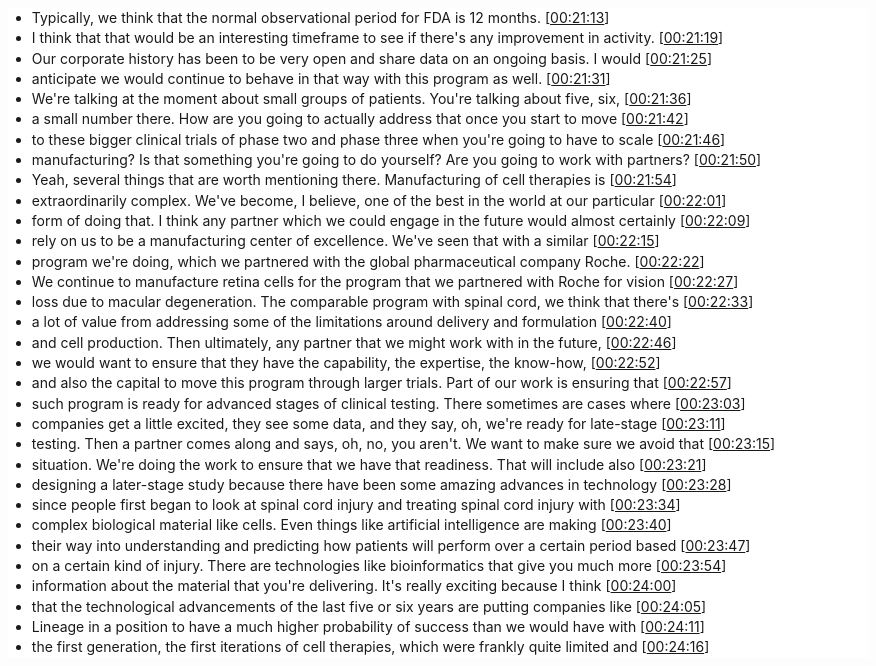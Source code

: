 *  Typically, we think that the normal observational period for FDA is 12 months. [[00:21:13](https://www.youtube.com/watch?v=NTfFFp9l5jo&t=1273.04s)]
*  I think that that would be an interesting timeframe to see if there's any improvement in activity. [[00:21:19](https://www.youtube.com/watch?v=NTfFFp9l5jo&t=1279.9199999999998s)]
*  Our corporate history has been to be very open and share data on an ongoing basis. I would [[00:21:25](https://www.youtube.com/watch?v=NTfFFp9l5jo&t=1285.84s)]
*  anticipate we would continue to behave in that way with this program as well. [[00:21:31](https://www.youtube.com/watch?v=NTfFFp9l5jo&t=1291.36s)]
*  We're talking at the moment about small groups of patients. You're talking about five, six, [[00:21:36](https://www.youtube.com/watch?v=NTfFFp9l5jo&t=1296.56s)]
*  a small number there. How are you going to actually address that once you start to move [[00:21:42](https://www.youtube.com/watch?v=NTfFFp9l5jo&t=1302.0s)]
*  to these bigger clinical trials of phase two and phase three when you're going to have to scale [[00:21:46](https://www.youtube.com/watch?v=NTfFFp9l5jo&t=1306.4799999999998s)]
*  manufacturing? Is that something you're going to do yourself? Are you going to work with partners? [[00:21:50](https://www.youtube.com/watch?v=NTfFFp9l5jo&t=1310.08s)]
*  Yeah, several things that are worth mentioning there. Manufacturing of cell therapies is [[00:21:54](https://www.youtube.com/watch?v=NTfFFp9l5jo&t=1314.6399999999999s)]
*  extraordinarily complex. We've become, I believe, one of the best in the world at our particular [[00:22:01](https://www.youtube.com/watch?v=NTfFFp9l5jo&t=1321.2s)]
*  form of doing that. I think any partner which we could engage in the future would almost certainly [[00:22:09](https://www.youtube.com/watch?v=NTfFFp9l5jo&t=1329.04s)]
*  rely on us to be a manufacturing center of excellence. We've seen that with a similar [[00:22:15](https://www.youtube.com/watch?v=NTfFFp9l5jo&t=1335.76s)]
*  program we're doing, which we partnered with the global pharmaceutical company Roche. [[00:22:22](https://www.youtube.com/watch?v=NTfFFp9l5jo&t=1342.8s)]
*  We continue to manufacture retina cells for the program that we partnered with Roche for vision [[00:22:27](https://www.youtube.com/watch?v=NTfFFp9l5jo&t=1347.3600000000001s)]
*  loss due to macular degeneration. The comparable program with spinal cord, we think that there's [[00:22:33](https://www.youtube.com/watch?v=NTfFFp9l5jo&t=1353.28s)]
*  a lot of value from addressing some of the limitations around delivery and formulation [[00:22:40](https://www.youtube.com/watch?v=NTfFFp9l5jo&t=1360.64s)]
*  and cell production. Then ultimately, any partner that we might work with in the future, [[00:22:46](https://www.youtube.com/watch?v=NTfFFp9l5jo&t=1366.64s)]
*  we would want to ensure that they have the capability, the expertise, the know-how, [[00:22:52](https://www.youtube.com/watch?v=NTfFFp9l5jo&t=1372.1599999999999s)]
*  and also the capital to move this program through larger trials. Part of our work is ensuring that [[00:22:57](https://www.youtube.com/watch?v=NTfFFp9l5jo&t=1377.1999999999998s)]
*  such program is ready for advanced stages of clinical testing. There sometimes are cases where [[00:23:03](https://www.youtube.com/watch?v=NTfFFp9l5jo&t=1383.84s)]
*  companies get a little excited, they see some data, and they say, oh, we're ready for late-stage [[00:23:11](https://www.youtube.com/watch?v=NTfFFp9l5jo&t=1391.36s)]
*  testing. Then a partner comes along and says, oh, no, you aren't. We want to make sure we avoid that [[00:23:15](https://www.youtube.com/watch?v=NTfFFp9l5jo&t=1395.4399999999998s)]
*  situation. We're doing the work to ensure that we have that readiness. That will include also [[00:23:21](https://www.youtube.com/watch?v=NTfFFp9l5jo&t=1401.2800000000002s)]
*  designing a later-stage study because there have been some amazing advances in technology [[00:23:28](https://www.youtube.com/watch?v=NTfFFp9l5jo&t=1408.24s)]
*  since people first began to look at spinal cord injury and treating spinal cord injury with [[00:23:34](https://www.youtube.com/watch?v=NTfFFp9l5jo&t=1414.72s)]
*  complex biological material like cells. Even things like artificial intelligence are making [[00:23:40](https://www.youtube.com/watch?v=NTfFFp9l5jo&t=1420.3200000000002s)]
*  their way into understanding and predicting how patients will perform over a certain period based [[00:23:47](https://www.youtube.com/watch?v=NTfFFp9l5jo&t=1427.04s)]
*  on a certain kind of injury. There are technologies like bioinformatics that give you much more [[00:23:54](https://www.youtube.com/watch?v=NTfFFp9l5jo&t=1434.3999999999999s)]
*  information about the material that you're delivering. It's really exciting because I think [[00:24:00](https://www.youtube.com/watch?v=NTfFFp9l5jo&t=1440.8799999999999s)]
*  that the technological advancements of the last five or six years are putting companies like [[00:24:05](https://www.youtube.com/watch?v=NTfFFp9l5jo&t=1445.92s)]
*  Lineage in a position to have a much higher probability of success than we would have with [[00:24:11](https://www.youtube.com/watch?v=NTfFFp9l5jo&t=1451.68s)]
*  the first generation, the first iterations of cell therapies, which were frankly quite limited and [[00:24:16](https://www.youtube.com/watch?v=NTfFFp9l5jo&t=1456.72s)]